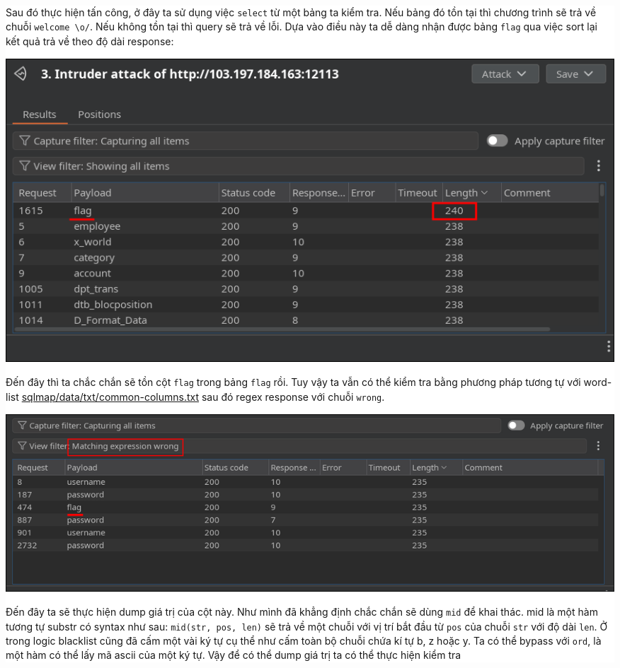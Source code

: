 Sau đó thực hiện tấn công, ở đây ta sử dụng việc `select` từ một bảng ta kiểm tra. Nếu bảng đó tồn tại thì chương trình sẽ trả về chuỗi `welcome \o/`. Nếu không tồn tại thì query sẽ trả về lỗi. Dựa vào điều này ta dễ dàng nhận được bảng `flag` qua việc sort lại kết quả trả về theo độ dài response:

![](images/WriteUpPTITCTF_vongloai_image3.png)

Đến đây thì ta chắc chắn sẽ tồn cột `flag` trong bảng `flag` rồi. Tuy vậy ta vẫn có thể kiểm tra bằng phương pháp tương tự với word-list [sqlmap/data/txt/common-columns.txt](https://github.com/sqlmapproject/sqlmap/blob/master/data/txt/common-columns.txt) sau đó regex response với chuỗi `wrong`.

![](images/WriteUpPTITCTF_vongloai_image4.png)

Đến đây ta sẽ thực hiện dump giá trị của cột này. Như mình đã khẳng định chắc chắn sẽ dùng `mid` để khai thác. mid là một hàm tương tự substr có syntax như sau: `mid(str, pos, len)` sẽ trả về một chuỗi với vị trí bắt đầu từ `pos` của chuỗi `str` với độ dài `len`. Ở trong logic blacklist cũng đã cấm một vài ký tự cụ thể như cấm toàn bộ chuỗi chứa kí tự b, z hoặc y. Ta có thể bypass với `ord`, là một hàm có thể lấy mã ascii của một ký tự. Vậy để có thể dump giá trị ta có thể thực hiện kiểm tra
